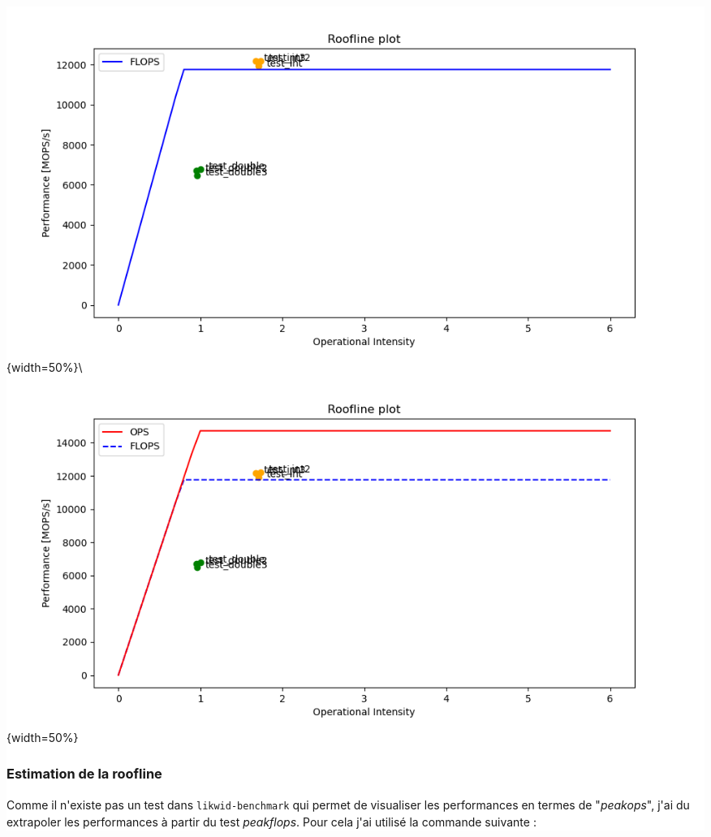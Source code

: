 ![Roofline avec FLOPS/s](img/test_noops.png){width=50%}\ ![Roofline avec OPS/s](img/test_baseline.png){width=50%}

### Estimation de la roofline
Comme il n'existe pas un test dans `likwid-benchmark` qui permet de visualiser les performances en termes de "_peakops_", j'ai du extrapoler les performances à partir du test _peakflops_. Pour cela j'ai utilisé la commande suivante :
